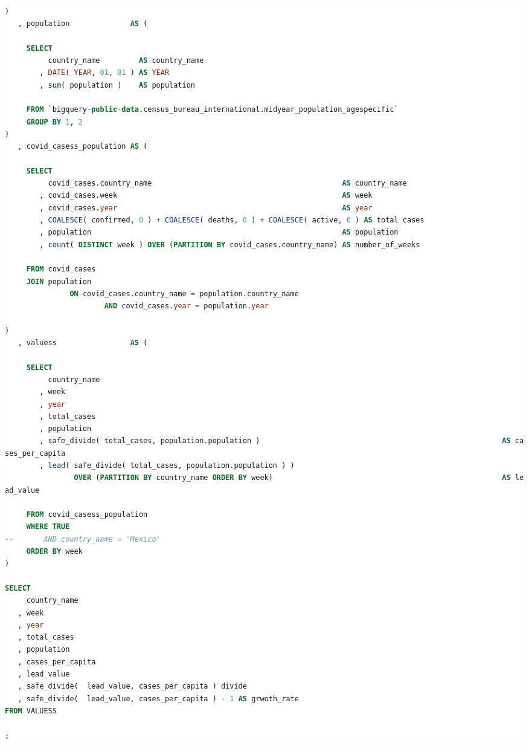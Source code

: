 ```sql
)
   , population              AS (

     SELECT
          country_name         AS country_name
        , DATE( YEAR, 01, 01 ) AS YEAR
        , sum( population )    AS population

     FROM `bigquery-public-data.census_bureau_international.midyear_population_agespecific`
     GROUP BY 1, 2
)
   , covid_casess_population AS (
    
     SELECT
          covid_cases.country_name                                            AS country_name
        , covid_cases.week                                                    AS week
        , covid_cases.year                                                    AS year
        , COALESCE( confirmed, 0 ) + COALESCE( deaths, 0 ) + COALESCE( active, 0 ) AS total_cases
        , population                                                          AS population
        , count( DISTINCT week ) OVER (PARTITION BY covid_cases.country_name) AS number_of_weeks

     FROM covid_cases
     JOIN population
               ON covid_cases.country_name = population.country_name
                       AND covid_cases.year = population.year

)
   , valuess                 AS (

     SELECT
          country_name
        , week
        , year
        , total_cases
        , population
        , safe_divide( total_cases, population.population )                                                        AS cases_per_capita
        , lead( safe_divide( total_cases, population.population ) )
                OVER (PARTITION BY country_name ORDER BY week)                                                     AS lead_value

     FROM covid_casess_population
     WHERE TRUE
--       AND country_name = 'Mexico'
     ORDER BY week
)

SELECT
     country_name
   , week
   , year
   , total_cases
   , population
   , cases_per_capita
   , lead_value
   , safe_divide(  lead_value, cases_per_capita ) divide
   , safe_divide(  lead_value, cases_per_capita ) - 1 AS grwoth_rate
FROM VALUESS

;
```
